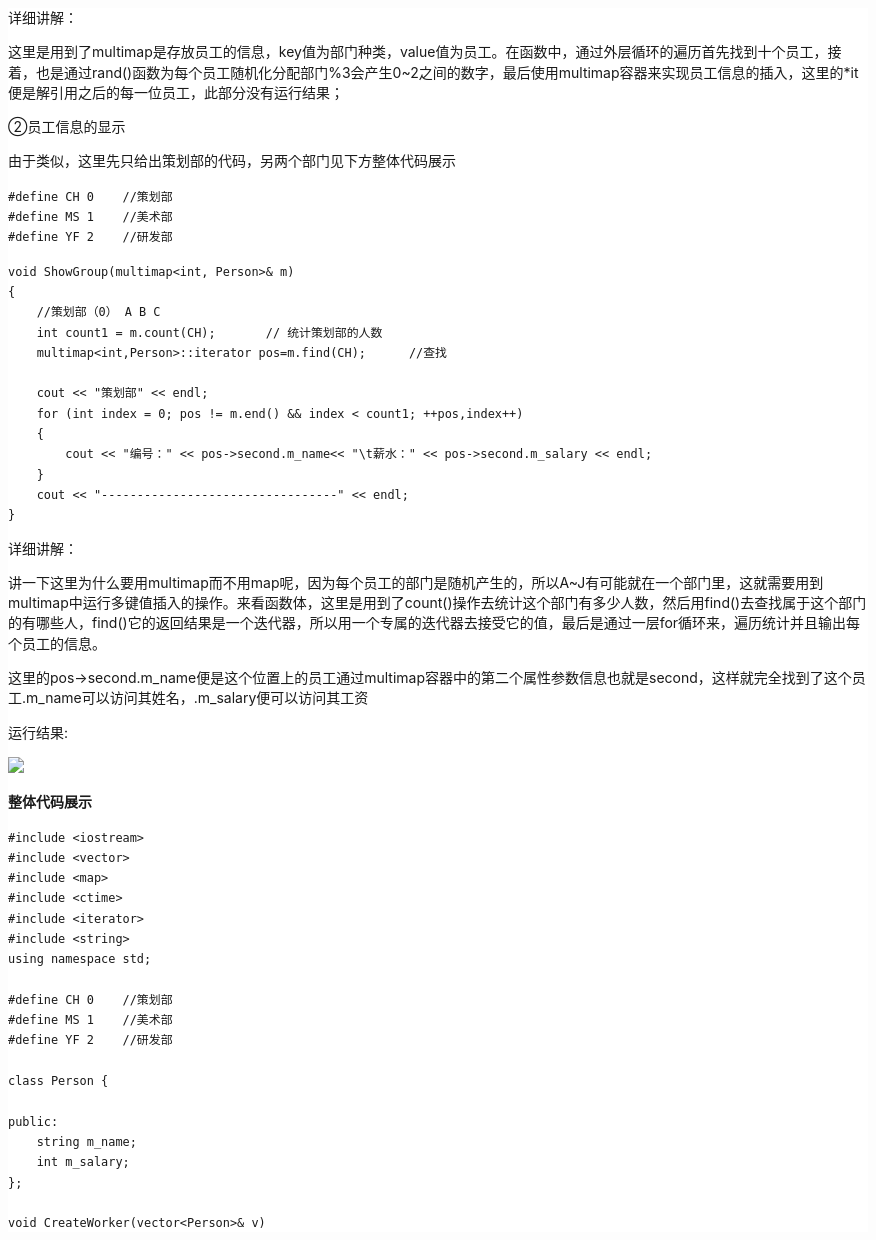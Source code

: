 详细讲解：

  

这里是用到了multimap是存放员工的信息，key值为部门种类，value值为员工。在函数中，通过外层循环的遍历首先找到十个员工，接着，也是通过rand()函数为每个员工随机化分配部门%3会产生0~2之间的数字，最后使用multimap容器来实现员工信息的插入，这里的*it便是解引用之后的每一位员工，此部分没有运行结果；

②员工信息的显示

由于类似，这里先只给出策划部的代码，另两个部门见下方整体代码展示

```text
#define CH 0	//策划部
#define MS 1	//美术部
#define YF 2	//研发部
```

  

```text
void ShowGroup(multimap<int, Person>& m)
{
	//策划部（0） A B C
	int count1 = m.count(CH);		// 统计策划部的人数
	multimap<int,Person>::iterator pos=m.find(CH);		//查找

	cout << "策划部" << endl;
	for (int index = 0; pos != m.end() && index < count1; ++pos,index++)
	{
		cout << "编号：" << pos->second.m_name<< "\t薪水：" << pos->second.m_salary << endl;
	}
	cout << "---------------------------------" << endl;
}
```

详细讲解：

讲一下这里为什么要用multimap而不用map呢，因为每个员工的部门是随机产生的，所以A~J有可能就在一个部门里，这就需要用到multimap中运行多键值插入的操作。来看函数体，这里是用到了count()操作去统计这个部门有多少人数，然后用find()去查找属于这个部门的有哪些人，find()它的返回结果是一个迭代器，所以用一个专属的迭代器去接受它的值，最后是通过一层for循环来，遍历统计并且输出每个员工的信息。

这里的pos->second.m_name便是这个位置上的员工通过multimap容器中的第二个属性参数信息也就是second，这样就完全找到了这个员工.m_name可以访问其姓名，.m_salary便可以访问其工资

运行结果:

![](https://pic1.zhimg.com/80/v2-c6ac176db1f5e158b395bdbcd825ee30_1440w.webp)

**整体代码展示**

```text
#include <iostream>
#include <vector>
#include <map>
#include <ctime>
#include <iterator>
#include <string>
using namespace std;

#define CH 0	//策划部
#define MS 1	//美术部
#define YF 2	//研发部

class Person {

public:
	string m_name;
	int m_salary;
};

void CreateWorker(vector<Person>& v)
```